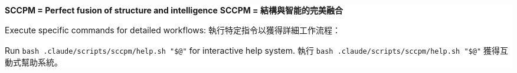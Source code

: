 
**SCCPM = Perfect fusion of structure and intelligence**
**SCCPM = 結構與智能的完美融合**

Execute specific commands for detailed workflows:
執行特定指令以獲得詳細工作流程：

Run `bash .claude/scripts/sccpm/help.sh "$@"` for interactive help system.
執行 `bash .claude/scripts/sccpm/help.sh "$@"` 獲得互動式幫助系統。